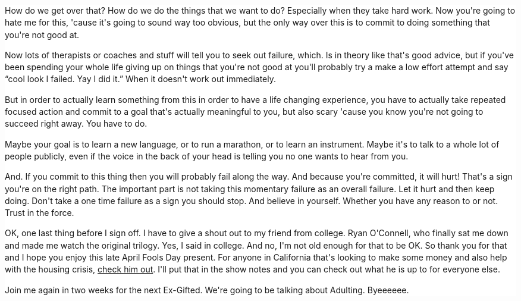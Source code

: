How do we get over that? How do we do the things that we want to do? Especially when they take hard work. Now you're going to hate me for this, 'cause it's going to sound way too obvious, but the only way over this is to commit to doing something that you're not good at. 

Now lots of therapists or coaches and stuff will tell you to seek out failure, which. Is in theory like that's good advice, but if you've been spending your whole life giving up on things that you're not good at you'll probably try a make a low effort attempt and say “cool look I failed. Yay I did it.” When it doesn't work out immediately. 

But in order to actually learn something from this in order to have a life changing experience, you have to actually take repeated focused action and commit to a goal that's actually meaningful to you, but also scary 'cause you know you're not going to succeed right away. You have to do. 

Maybe your goal is to learn a new language, or to run a marathon, or to learn an instrument. Maybe it's to talk to a whole lot of people publicly, even if the voice in the back of your head is telling you no one wants to hear from you.

And. If you commit to this thing then you will probably fail along the way. And because you're committed, it will hurt! That's a sign you're on the right path. The important part is not taking this momentary failure as an overall failure. Let it hurt and then keep doing. Don't take a one time failure as a sign you should stop. And believe in yourself. Whether you have any reason to or not. Trust in the force.

OK, one last thing before I sign off. I have to give a shout out to my friend from college. Ryan O'Connell, who finally sat me down and made me watch the original trilogy. Yes, I said in college. And no, I'm not old enough for that to be OK. So thank you for that and I hope you enjoy this late April Fools Day present. For anyone in California that's looking to make some money and also help with the housing crisis, [check him out](http://how-to-adu.com). I'll put that in the show notes and you can check out what he is up to for everyone else.

Join me again in two weeks for the next Ex-Gifted. We're going to be talking about Adulting. Byeeeeee.